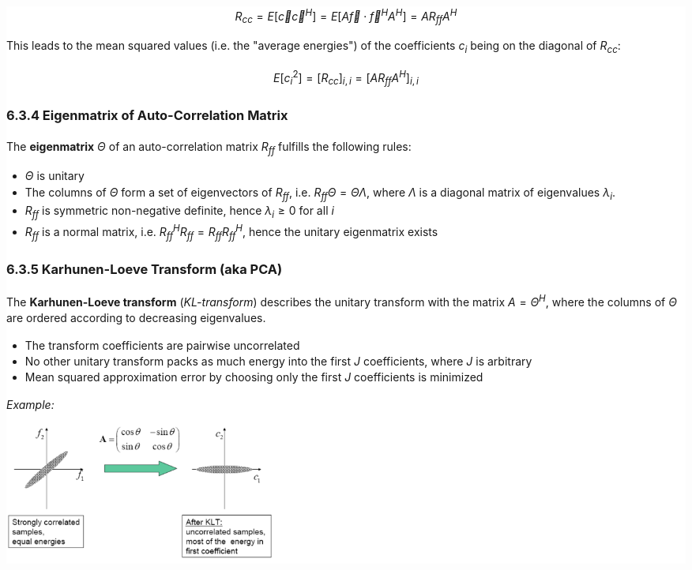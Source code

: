 $$
R_{cc} = E[\vec{c}\vec{c}^H] = E[A \vec{f} \cdot \vec{f}^H A^H] = A R_{ff}A^H
$$

This leads to the mean squared values (i.e. the "average energies") of the coefficients $c_i$ being on the diagonal of $R_{cc}$:

$$
E[c_i^2] = [R_{cc}]_{i,i} = [AR_{ff}A^H]_{i,i}
$$

### 6.3.4 Eigenmatrix of Auto-Correlation Matrix

The **eigenmatrix** $\Theta$ of an auto-correlation matrix $R_{ff}$ fulfills the following rules:

- $\Theta$ is unitary
- The columns of $\Theta$ form a set of eigenvectors of $R_{ff}$, i.e. $R_{ff} \Theta = \Theta \Lambda$, where $\Lambda$ is a diagonal matrix of eigenvalues $\lambda_i$.
- $R_{ff}$ is symmetric non-negative definite, hence $\lambda_i \geq 0$ for all $i$
- $R_{ff}$ is a normal matrix, i.e. $R_{ff}^HR_{ff} = R_{ff}R_{ff}^H$, hence the unitary eigenmatrix exists

### 6.3.5 Karhunen-Loeve Transform (aka PCA)

The **Karhunen-Loeve transform** (_KL-transform_) describes the unitary transform with the matrix $A = \Theta^H$, where the columns of $\Theta$ are ordered according to decreasing eigenvalues.

- The transform coefficients are pairwise uncorrelated
- No other unitary transform packs as much energy into the first $J$ coefficients, where $J$ is arbitrary
- Mean squared approximation error by choosing only the first $J$ coefficients is minimized

_Example:_

<img src="./Figures/VisComp_Fig5-1.PNG" style="zoom:33%;" />
